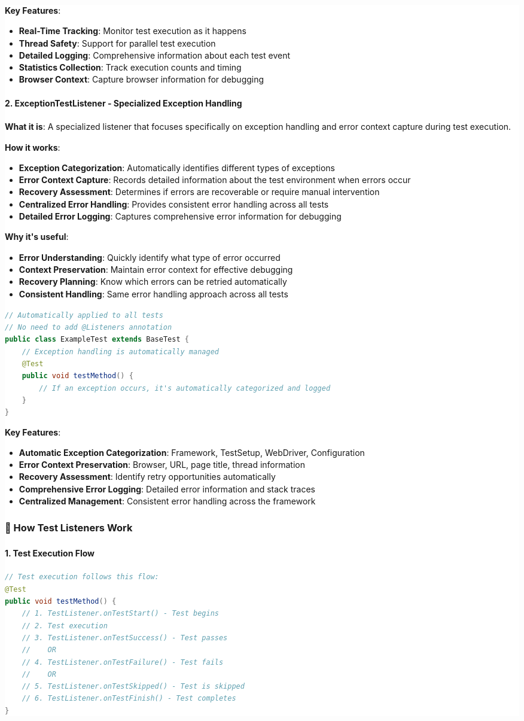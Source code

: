 **Key Features**:

- **Real-Time Tracking**: Monitor test execution as it happens
- **Thread Safety**: Support for parallel test execution
- **Detailed Logging**: Comprehensive information about each test event
- **Statistics Collection**: Track execution counts and timing
- **Browser Context**: Capture browser information for debugging

#### 2. **ExceptionTestListener** - Specialized Exception Handling

**What it is**: A specialized listener that focuses specifically on exception handling and error context capture during test execution.

**How it works**:

- **Exception Categorization**: Automatically identifies different types of exceptions
- **Error Context Capture**: Records detailed information about the test environment when errors occur
- **Recovery Assessment**: Determines if errors are recoverable or require manual intervention
- **Centralized Error Handling**: Provides consistent error handling across all tests
- **Detailed Error Logging**: Captures comprehensive error information for debugging

**Why it's useful**:

- **Error Understanding**: Quickly identify what type of error occurred
- **Context Preservation**: Maintain error context for effective debugging
- **Recovery Planning**: Know which errors can be retried automatically
- **Consistent Handling**: Same error handling approach across all tests

```java
// Automatically applied to all tests
// No need to add @Listeners annotation
public class ExampleTest extends BaseTest {
    // Exception handling is automatically managed
    @Test
    public void testMethod() {
        // If an exception occurs, it's automatically categorized and logged
    }
}
```

**Key Features**:

- **Automatic Exception Categorization**: Framework, TestSetup, WebDriver, Configuration
- **Error Context Preservation**: Browser, URL, page title, thread information
- **Recovery Assessment**: Identify retry opportunities automatically
- **Comprehensive Error Logging**: Detailed error information and stack traces
- **Centralized Management**: Consistent error handling across the framework

### 🔧 How Test Listeners Work

#### 1. **Test Execution Flow**

```java
// Test execution follows this flow:
@Test
public void testMethod() {
    // 1. TestListener.onTestStart() - Test begins
    // 2. Test execution
    // 3. TestListener.onTestSuccess() - Test passes
    //    OR
    // 4. TestListener.onTestFailure() - Test fails
    //    OR
    // 5. TestListener.onTestSkipped() - Test is skipped
    // 6. TestListener.onTestFinish() - Test completes
}
```
